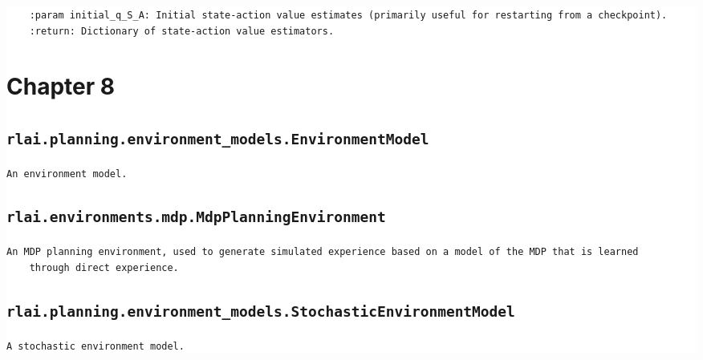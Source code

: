 ```
    :param initial_q_S_A: Initial state-action value estimates (primarily useful for restarting from a checkpoint).
    :return: Dictionary of state-action value estimators.
```
# Chapter 8
## `rlai.planning.environment_models.EnvironmentModel`
```
An environment model.
```
## `rlai.environments.mdp.MdpPlanningEnvironment`
```
An MDP planning environment, used to generate simulated experience based on a model of the MDP that is learned
    through direct experience.
```
## `rlai.planning.environment_models.StochasticEnvironmentModel`
```
A stochastic environment model.
```
